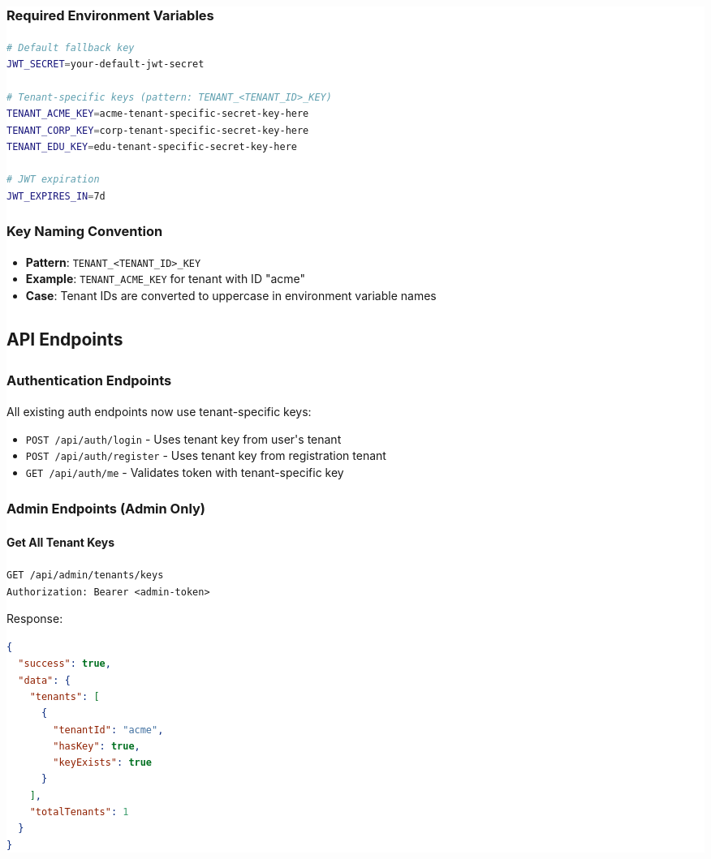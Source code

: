 ### Required Environment Variables
```bash
# Default fallback key
JWT_SECRET=your-default-jwt-secret

# Tenant-specific keys (pattern: TENANT_<TENANT_ID>_KEY)
TENANT_ACME_KEY=acme-tenant-specific-secret-key-here
TENANT_CORP_KEY=corp-tenant-specific-secret-key-here
TENANT_EDU_KEY=edu-tenant-specific-secret-key-here

# JWT expiration
JWT_EXPIRES_IN=7d
```

### Key Naming Convention
- **Pattern**: `TENANT_<TENANT_ID>_KEY`
- **Example**: `TENANT_ACME_KEY` for tenant with ID "acme"
- **Case**: Tenant IDs are converted to uppercase in environment variable names

## API Endpoints

### Authentication Endpoints
All existing auth endpoints now use tenant-specific keys:

- `POST /api/auth/login` - Uses tenant key from user's tenant
- `POST /api/auth/register` - Uses tenant key from registration tenant
- `GET /api/auth/me` - Validates token with tenant-specific key

### Admin Endpoints (Admin Only)

#### Get All Tenant Keys
```http
GET /api/admin/tenants/keys
Authorization: Bearer <admin-token>
```

Response:
```json
{
  "success": true,
  "data": {
    "tenants": [
      {
        "tenantId": "acme",
        "hasKey": true,
        "keyExists": true
      }
    ],
    "totalTenants": 1
  }
}
```
